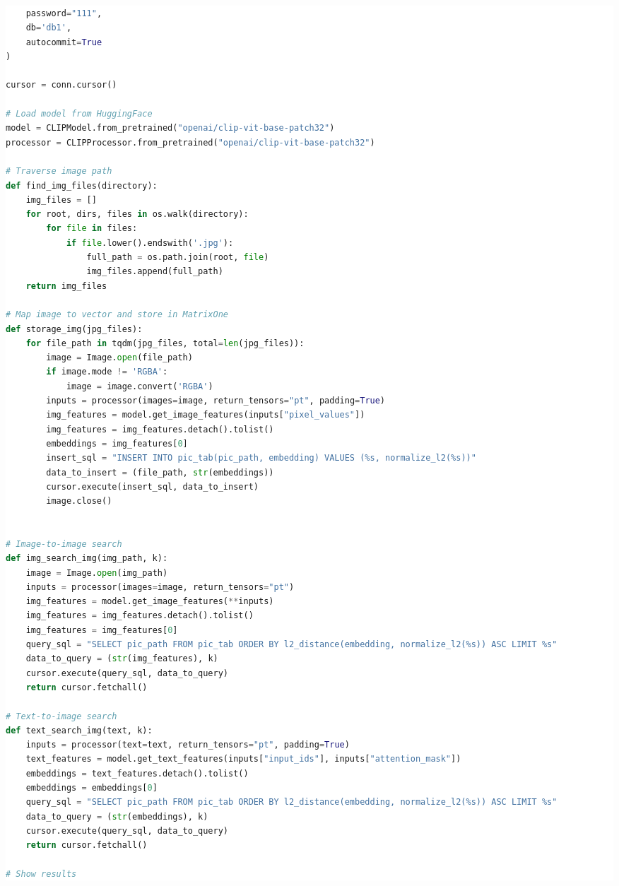 ```python
    password="111",
    db='db1',
    autocommit=True
)

cursor = conn.cursor()

# Load model from HuggingFace
model = CLIPModel.from_pretrained("openai/clip-vit-base-patch32")
processor = CLIPProcessor.from_pretrained("openai/clip-vit-base-patch32")

# Traverse image path
def find_img_files(directory):
    img_files = []
    for root, dirs, files in os.walk(directory):
        for file in files:
            if file.lower().endswith('.jpg'):
                full_path = os.path.join(root, file)
                img_files.append(full_path)
    return img_files

# Map image to vector and store in MatrixOne
def storage_img(jpg_files):
    for file_path in tqdm(jpg_files, total=len(jpg_files)):
        image = Image.open(file_path)
        if image.mode != 'RGBA':
            image = image.convert('RGBA')
        inputs = processor(images=image, return_tensors="pt", padding=True)
        img_features = model.get_image_features(inputs["pixel_values"])
        img_features = img_features.detach().tolist()
        embeddings = img_features[0]
        insert_sql = "INSERT INTO pic_tab(pic_path, embedding) VALUES (%s, normalize_l2(%s))"
        data_to_insert = (file_path, str(embeddings))
        cursor.execute(insert_sql, data_to_insert)
        image.close()


# Image-to-image search
def img_search_img(img_path, k):
    image = Image.open(img_path)
    inputs = processor(images=image, return_tensors="pt")
    img_features = model.get_image_features(**inputs)
    img_features = img_features.detach().tolist()
    img_features = img_features[0]
    query_sql = "SELECT pic_path FROM pic_tab ORDER BY l2_distance(embedding, normalize_l2(%s)) ASC LIMIT %s"
    data_to_query = (str(img_features), k)
    cursor.execute(query_sql, data_to_query)
    return cursor.fetchall()

# Text-to-image search
def text_search_img(text, k):
    inputs = processor(text=text, return_tensors="pt", padding=True)
    text_features = model.get_text_features(inputs["input_ids"], inputs["attention_mask"])
    embeddings = text_features.detach().tolist()
    embeddings = embeddings[0]
    query_sql = "SELECT pic_path FROM pic_tab ORDER BY l2_distance(embedding, normalize_l2(%s)) ASC LIMIT %s"
    data_to_query = (str(embeddings), k)
    cursor.execute(query_sql, data_to_query)
    return cursor.fetchall()

# Show results
```